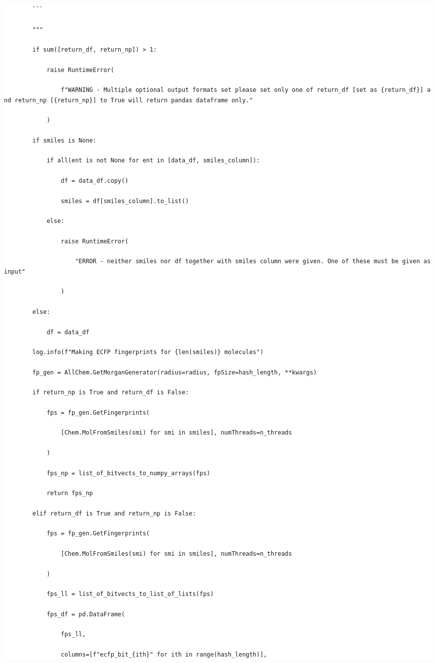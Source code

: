             ```

            """

            if sum([return_df, return_np]) > 1:

                raise RuntimeError(

                    f"WARNING - Multiple optional output formats set please set only one of return_df [set as {return_df}] and return_np [{return_np}] to True will return pandas dataframe only."

                )

            if smiles is None:

                if all(ent is not None for ent in [data_df, smiles_column]):

                    df = data_df.copy()

                    smiles = df[smiles_column].to_list()

                else:

                    raise RuntimeError(

                        "ERROR - neither smiles nor df together with smiles column were given. One of these must be given as input"

                    )

            else:

                df = data_df

            log.info(f"Making ECFP fingerprints for {len(smiles)} molecules")

            fp_gen = AllChem.GetMorganGenerator(radius=radius, fpSize=hash_length, **kwargs)

            if return_np is True and return_df is False:

                fps = fp_gen.GetFingerprints(

                    [Chem.MolFromSmiles(smi) for smi in smiles], numThreads=n_threads

                )

                fps_np = list_of_bitvects_to_numpy_arrays(fps)

                return fps_np

            elif return_df is True and return_np is False:

                fps = fp_gen.GetFingerprints(

                    [Chem.MolFromSmiles(smi) for smi in smiles], numThreads=n_threads

                )

                fps_ll = list_of_bitvects_to_list_of_lists(fps)

                fps_df = pd.DataFrame(

                    fps_ll,

                    columns=[f"ecfp_bit_{ith}" for ith in range(hash_length)],
